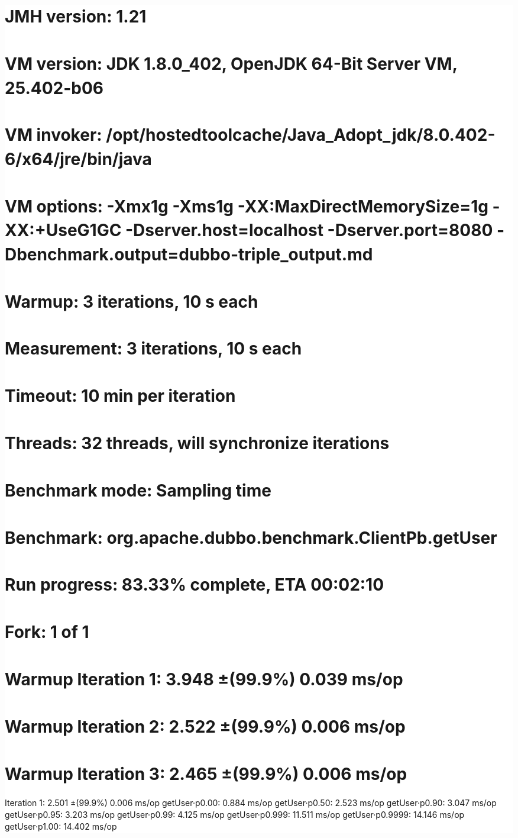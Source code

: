 
# JMH version: 1.21
# VM version: JDK 1.8.0_402, OpenJDK 64-Bit Server VM, 25.402-b06
# VM invoker: /opt/hostedtoolcache/Java_Adopt_jdk/8.0.402-6/x64/jre/bin/java
# VM options: -Xmx1g -Xms1g -XX:MaxDirectMemorySize=1g -XX:+UseG1GC -Dserver.host=localhost -Dserver.port=8080 -Dbenchmark.output=dubbo-triple_output.md
# Warmup: 3 iterations, 10 s each
# Measurement: 3 iterations, 10 s each
# Timeout: 10 min per iteration
# Threads: 32 threads, will synchronize iterations
# Benchmark mode: Sampling time
# Benchmark: org.apache.dubbo.benchmark.ClientPb.getUser

# Run progress: 83.33% complete, ETA 00:02:10
# Fork: 1 of 1
# Warmup Iteration   1: 3.948 ±(99.9%) 0.039 ms/op
# Warmup Iteration   2: 2.522 ±(99.9%) 0.006 ms/op
# Warmup Iteration   3: 2.465 ±(99.9%) 0.006 ms/op
Iteration   1: 2.501 ±(99.9%) 0.006 ms/op
                 getUser·p0.00:   0.884 ms/op
                 getUser·p0.50:   2.523 ms/op
                 getUser·p0.90:   3.047 ms/op
                 getUser·p0.95:   3.203 ms/op
                 getUser·p0.99:   4.125 ms/op
                 getUser·p0.999:  11.511 ms/op
                 getUser·p0.9999: 14.146 ms/op
                 getUser·p1.00:   14.402 ms/op
